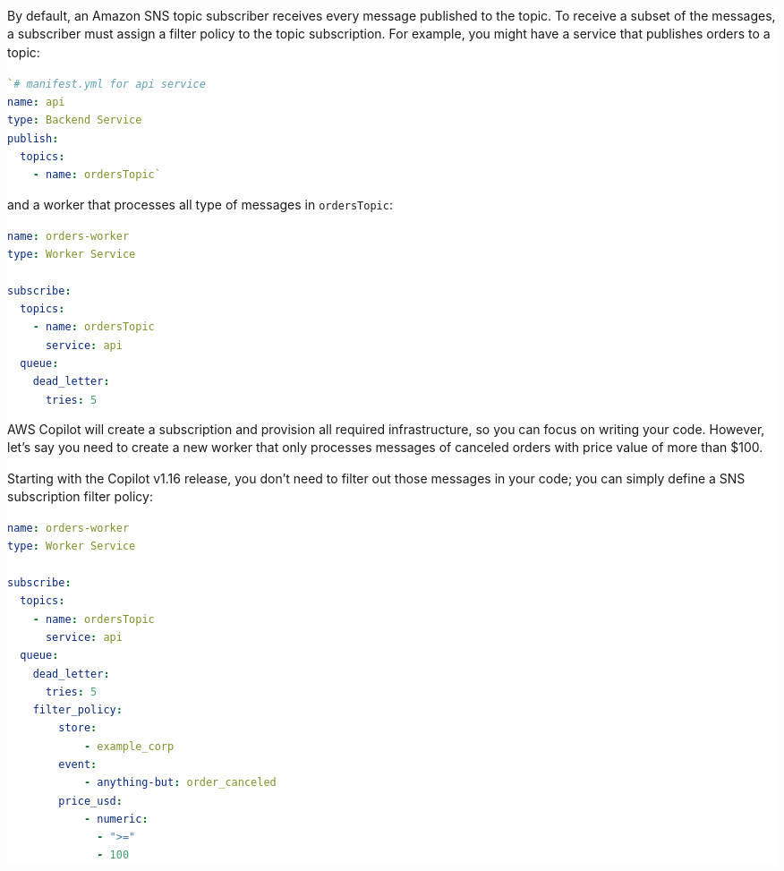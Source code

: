 By default, an Amazon SNS topic subscriber receives every message published to the topic. 
To receive a subset of the messages, a subscriber must assign a filter policy to the topic subscription. For example, you might have a service that publishes orders to a topic:

```yaml
`# manifest.yml for api service
name: api
type: Backend Service
publish:
  topics:
    - name: ordersTopic`
```

and a worker that processes all type of messages in `ordersTopic`:

```yaml
name: orders-worker
type: Worker Service

subscribe:
  topics:
    - name: ordersTopic
      service: api
  queue:
    dead_letter:
      tries: 5
```

AWS Copilot will create a subscription and provision all required infrastructure, so you can focus on writing your code. 
However, let’s say you need to create a new worker that only processes messages of canceled orders with price value of more than $100.

Starting with the Copilot v1.16 release, you don’t need to filter out those messages in your code; you can simply define a SNS subscription filter policy:

```yaml
name: orders-worker
type: Worker Service

subscribe:
  topics:
    - name: ordersTopic
      service: api
  queue:
    dead_letter:
      tries: 5
    filter_policy:
        store:
            - example_corp
        event:
            - anything-but: order_canceled
        price_usd:
            - numeric:
              - ">="
              - 100
```
